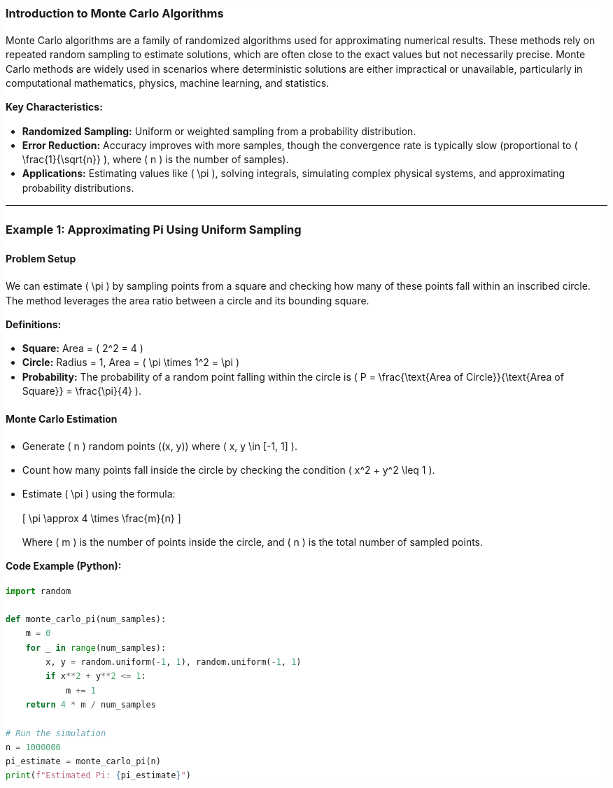 ### Introduction to Monte Carlo Algorithms
Monte Carlo algorithms are a family of randomized algorithms used for approximating numerical results. These methods rely on repeated random sampling to estimate solutions, which are often close to the exact values but not necessarily precise. Monte Carlo methods are widely used in scenarios where deterministic solutions are either impractical or unavailable, particularly in computational mathematics, physics, machine learning, and statistics.

**Key Characteristics:**
- **Randomized Sampling:** Uniform or weighted sampling from a probability distribution.
- **Error Reduction:** Accuracy improves with more samples, though the convergence rate is typically slow (proportional to \( \frac{1}{\sqrt{n}} \), where \( n \) is the number of samples).
- **Applications:** Estimating values like \( \pi \), solving integrals, simulating complex physical systems, and approximating probability distributions.

---
### Example 1: Approximating Pi Using Uniform Sampling
#### Problem Setup
We can estimate \( \pi \) by sampling points from a square and checking how many of these points fall within an inscribed circle. The method leverages the area ratio between a circle and its bounding square.

**Definitions:**
- **Square:** Area = \( 2^2 = 4 \)
- **Circle:** Radius = 1, Area = \( \pi \times 1^2 = \pi \)
- **Probability:** The probability of a random point falling within the circle is \( P = \frac{\text{Area of Circle}}{\text{Area of Square}} = \frac{\pi}{4} \).

#### Monte Carlo Estimation
- Generate \( n \) random points \((x, y)\) where \( x, y \in [-1, 1] \).
- Count how many points fall inside the circle by checking the condition \( x^2 + y^2 \leq 1 \).
- Estimate \( \pi \) using the formula:
  
  \[
  \pi \approx 4 \times \frac{m}{n}
  \]
  
  Where \( m \) is the number of points inside the circle, and \( n \) is the total number of sampled points.

**Code Example (Python):**

```python
import random

def monte_carlo_pi(num_samples):
    m = 0
    for _ in range(num_samples):
        x, y = random.uniform(-1, 1), random.uniform(-1, 1)
        if x**2 + y**2 <= 1:
            m += 1
    return 4 * m / num_samples

# Run the simulation
n = 1000000
pi_estimate = monte_carlo_pi(n)
print(f"Estimated Pi: {pi_estimate}")
```
